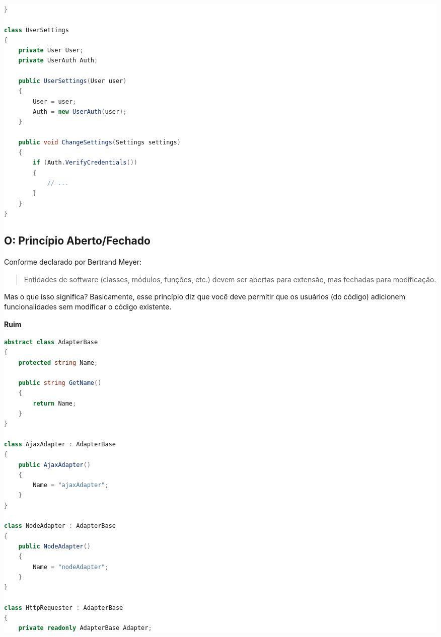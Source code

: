 ```cs
}

class UserSettings
{
    private User User;
    private UserAuth Auth;

    public UserSettings(User user)
    {
        User = user;
        Auth = new UserAuth(user);
    }

    public void ChangeSettings(Settings settings)
    {
        if (Auth.VerifyCredentials())
        {
            // ...
        }
    }
}
```

## O: Princípio Aberto/Fechado

Conforme declarado por Bertrand Meyer:
> Entidades de software (classes, módulos, funções, etc.) devem ser abertas para extensão, mas fechadas para modificação.

Mas o que isso significa? Basicamente, esse princípio diz que você deve permitir que os usuários (do código) adicionem funcionalidades sem modificar o código existente.

**Ruim**

```cs
abstract class AdapterBase
{
    protected string Name;

    public string GetName()
    {
        return Name;
    }
}

class AjaxAdapter : AdapterBase
{
    public AjaxAdapter()
    {
        Name = "ajaxAdapter";
    }
}

class NodeAdapter : AdapterBase
{
    public NodeAdapter()
    {
        Name = "nodeAdapter";
    }
}

class HttpRequester : AdapterBase
{
    private readonly AdapterBase Adapter;
```